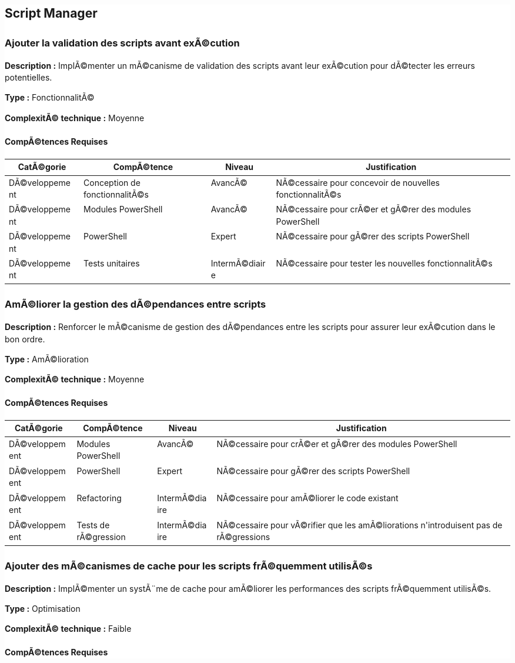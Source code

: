 ## <a name='script-manager'></a>Script Manager

### Ajouter la validation des scripts avant exÃ©cution

**Description :** ImplÃ©menter un mÃ©canisme de validation des scripts avant leur exÃ©cution pour dÃ©tecter les erreurs potentielles.

**Type :** FonctionnalitÃ©

**ComplexitÃ© technique :** Moyenne

#### CompÃ©tences Requises

| CatÃ©gorie | CompÃ©tence | Niveau | Justification |
|-----------|------------|--------|---------------|
| DÃ©veloppement | Conception de fonctionnalitÃ©s | AvancÃ© | NÃ©cessaire pour concevoir de nouvelles fonctionnalitÃ©s |
| DÃ©veloppement | Modules PowerShell | AvancÃ© | NÃ©cessaire pour crÃ©er et gÃ©rer des modules PowerShell |
| DÃ©veloppement | PowerShell | Expert | NÃ©cessaire pour gÃ©rer des scripts PowerShell |
| DÃ©veloppement | Tests unitaires | IntermÃ©diaire | NÃ©cessaire pour tester les nouvelles fonctionnalitÃ©s |

### AmÃ©liorer la gestion des dÃ©pendances entre scripts

**Description :** Renforcer le mÃ©canisme de gestion des dÃ©pendances entre les scripts pour assurer leur exÃ©cution dans le bon ordre.

**Type :** AmÃ©lioration

**ComplexitÃ© technique :** Moyenne

#### CompÃ©tences Requises

| CatÃ©gorie | CompÃ©tence | Niveau | Justification |
|-----------|------------|--------|---------------|
| DÃ©veloppement | Modules PowerShell | AvancÃ© | NÃ©cessaire pour crÃ©er et gÃ©rer des modules PowerShell |
| DÃ©veloppement | PowerShell | Expert | NÃ©cessaire pour gÃ©rer des scripts PowerShell |
| DÃ©veloppement | Refactoring | IntermÃ©diaire | NÃ©cessaire pour amÃ©liorer le code existant |
| DÃ©veloppement | Tests de rÃ©gression | IntermÃ©diaire | NÃ©cessaire pour vÃ©rifier que les amÃ©liorations n'introduisent pas de rÃ©gressions |

### Ajouter des mÃ©canismes de cache pour les scripts frÃ©quemment utilisÃ©s

**Description :** ImplÃ©menter un systÃ¨me de cache pour amÃ©liorer les performances des scripts frÃ©quemment utilisÃ©s.

**Type :** Optimisation

**ComplexitÃ© technique :** Faible

#### CompÃ©tences Requises
